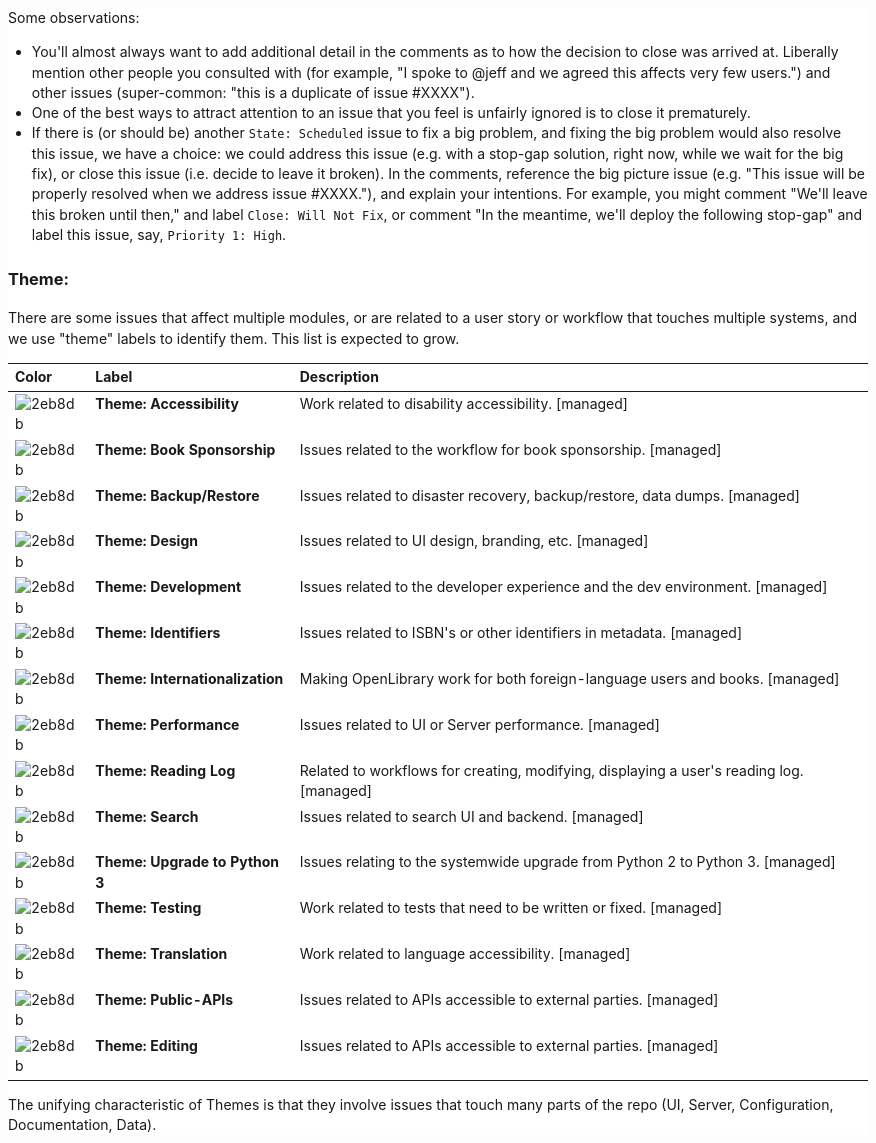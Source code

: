 Some observations:

* You'll almost always want to add additional detail in the comments as to how the decision to close was arrived at. Liberally mention other people you consulted with \(for example, "I spoke to @jeff and we agreed this affects very few users."\) and other issues \(super-common: "this is a duplicate of issue \#XXXX"\).
* One of the best ways to attract attention to an issue that you feel is unfairly ignored is to close it prematurely.
* If there is \(or should be\) another `State: Scheduled` issue to fix a big problem, and fixing the big problem would also resolve this issue, we have a choice: we could address this issue \(e.g. with a stop-gap solution, right now, while we wait for the big fix\), or close this issue \(i.e. decide to leave it broken\). In the comments, reference the big picture issue \(e.g. "This issue will be properly resolved when we address issue \#XXXX."\), and explain your intentions. For example, you might comment "We'll leave this broken until then," and label `Close: Will Not Fix`, or comment "In the meantime, we'll deploy the following stop-gap" and label this issue, say, `Priority 1: High`.

### Theme:

There are some issues that affect multiple modules, or are related to a user story or workflow that touches multiple systems, and we use "theme" labels to identify them. This list is expected to grow.

| Color | Label | Description |
| :--- | :--- | :--- |
| ![2eb8db](https://via.placeholder.com/30x30/2eb8db/2eb8db.jpg) | **Theme: Accessibility** | Work related to disability accessibility. \[managed\] |
| ![2eb8db](https://via.placeholder.com/30x30/2eb8db/2eb8db.jpg) | **Theme: Book Sponsorship** | Issues related to the workflow for book sponsorship. \[managed\] |
| ![2eb8db](https://via.placeholder.com/30x30/2eb8db/2eb8db.jpg) | **Theme: Backup/Restore** | Issues related to disaster recovery, backup/restore, data dumps. \[managed\] |
| ![2eb8db](https://via.placeholder.com/30x30/2eb8db/2eb8db.jpg) | **Theme: Design** | Issues related to UI design, branding, etc. \[managed\] |
| ![2eb8db](https://via.placeholder.com/30x30/2eb8db/2eb8db.jpg) | **Theme: Development** | Issues related to the developer experience and the dev environment. \[managed\] |
| ![2eb8db](https://via.placeholder.com/30x30/2eb8db/2eb8db.jpg) | **Theme: Identifiers** | Issues related to ISBN's or other identifiers in metadata. \[managed\] |
| ![2eb8db](https://via.placeholder.com/30x30/2eb8db/2eb8db.jpg) | **Theme: Internationalization** | Making OpenLibrary work for both foreign-language users and books. \[managed\] |
| ![2eb8db](https://via.placeholder.com/30x30/2eb8db/2eb8db.jpg) | **Theme: Performance** | Issues related to UI or Server performance. \[managed\] |
| ![2eb8db](https://via.placeholder.com/30x30/2eb8db/2eb8db.jpg) | **Theme: Reading Log** | Related to workflows for creating, modifying, displaying a user's reading log. \[managed\] |
| ![2eb8db](https://via.placeholder.com/30x30/2eb8db/2eb8db.jpg) | **Theme: Search** | Issues related to search UI and backend. \[managed\] |
| ![2eb8db](https://via.placeholder.com/30x30/2eb8db/2eb8db.jpg) | **Theme: Upgrade to Python 3** | Issues relating to the systemwide upgrade from Python 2 to Python 3. \[managed\] |
| ![2eb8db](https://via.placeholder.com/30x30/2eb8db/2eb8db.jpg) | **Theme: Testing** | Work related to tests that need to be written or fixed. \[managed\] |
| ![2eb8db](https://via.placeholder.com/30x30/2eb8db/2eb8db.jpg) | **Theme: Translation** | Work related to language accessibility. \[managed\] |
| ![2eb8db](https://via.placeholder.com/30x30/2eb8db/2eb8db.jpg) | **Theme: Public-APIs** | Issues related to APIs accessible to external parties. \[managed\] |
| ![2eb8db](https://via.placeholder.com/30x30/2eb8db/2eb8db.jpg) | **Theme: Editing** | Issues related to APIs accessible to external parties. \[managed\] |

The unifying characteristic of Themes is that they involve issues that touch many parts of the repo \(UI, Server, Configuration, Documentation, Data\).
